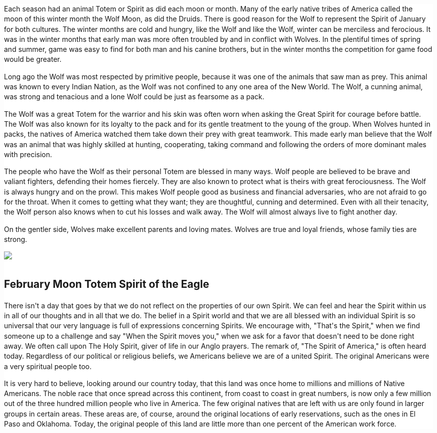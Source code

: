 Each season had an animal Totem or Spirit as did each moon or month. Many of the early native tribes of America called the moon of this winter month the Wolf Moon, as did the Druids. There is good reason for the Wolf to represent the Spirit of January for both cultures. The winter months are cold and hungry, like the Wolf and like the Wolf, winter can be merciless and ferocious. It was in the winter months that early man was more often troubled by and in conflict with Wolves. In the plentiful times of spring and summer, game was easy to find for both man and his canine brothers, but in the winter months the competition for game food would be greater.

Long ago the Wolf was most respected by primitive people, because it was one of the animals that saw man as prey. This animal was known to every Indian Nation, as the Wolf was not confined to any one area of the New World. The Wolf, a cunning animal, was strong and tenacious and a lone Wolf could be just as fearsome as a pack.

The Wolf was a great Totem for the warrior and his skin was often worn when asking the Great Spirit for courage before battle. The Wolf was also known for its loyalty to the pack and for its gentle treatment to the young of the group. When Wolves hunted in packs, the natives of America watched them take down their prey with great teamwork. This made early man believe that the Wolf was an animal that was highly skilled at hunting, cooperating, taking command and following the orders of more dominant males with precision.

The people who have the Wolf as their personal Totem are blessed in many ways. Wolf people are believed to be brave and valiant fighters, defending their homes fiercely. They are also known to protect what is theirs with great ferociousness. The Wolf is always hungry and on the prowl. This makes Wolf people good as business and financial adversaries, who are not afraid to go for the throat. When it comes to getting what they want; they are thoughtful, cunning and determined. Even with all their tenacity, the Wolf person also knows when to cut his losses and walk away. The Wolf will almost always live to fight another day.

On the gentler side, Wolves make excellent parents and loving mates. Wolves are true and loyal friends, whose family ties are strong.

![](https://cdn.mathpix.com/cropped/2024_09_30_7391ac8c727de79ce86dg-21.jpg?height=432&width=438&top_left_y=1080&top_left_x=865)

## February Moon Totem Spirit of the Eagle

There isn't a day that goes by that we do not reflect on the properties of our own Spirit. We can feel and hear the Spirit within us in all of our thoughts and in all that we do. The belief in a Spirit world and that we are all blessed with an individual Spirit is so universal that our very language is full of expressions concerning Spirits. We encourage with, "That's the Spirit," when we find someone up to a challenge and say "When the Spirit moves you," when we ask for a favor that doesn't need to be done right away. We often call upon The Holy Spirit, giver of life in our Anglo prayers. The remark of, "The Spirit of America," is often heard today. Regardless of our political or religious beliefs, we Americans believe we are of a united Spirit. The original Americans were a very spiritual people too.

It is very hard to believe, looking around our country today, that this land was once home to millions and millions of Native Americans. The noble race that once spread across this continent, from coast to coast in great numbers, is now only a few million out of the three hundred million people who live in America. The few original natives that are left with us are only found in larger groups in certain areas. These areas are, of course, around the original locations of early reservations, such as the ones in El Paso and Oklahoma. Today, the original people of this land are little more than one percent of the American work force.
